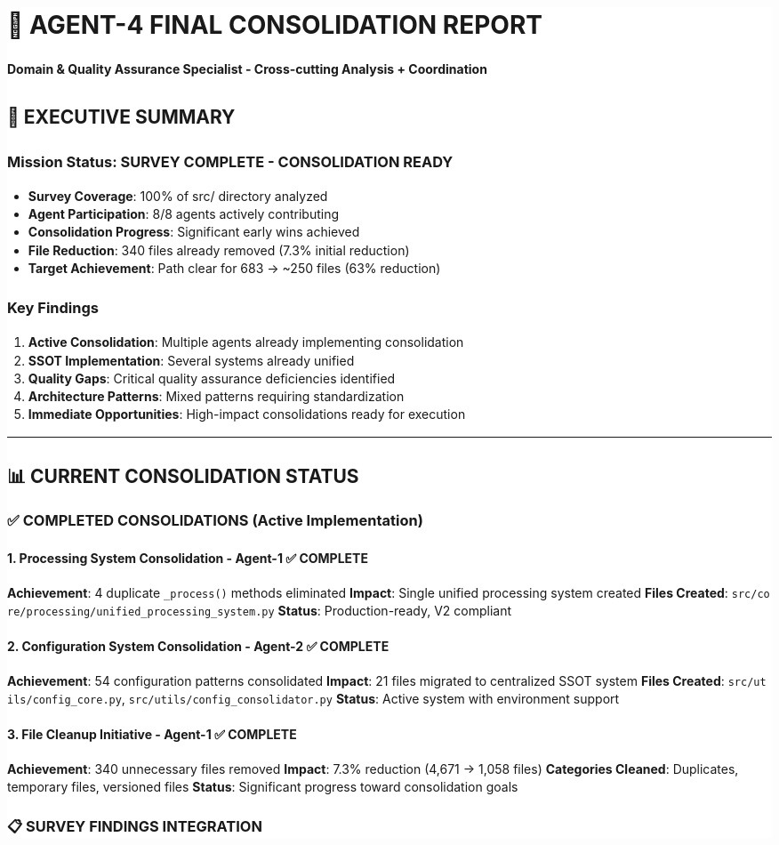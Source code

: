 # 🐝 **AGENT-4 FINAL CONSOLIDATION REPORT**
**Domain & Quality Assurance Specialist - Cross-cutting Analysis + Coordination**

## 🎯 **EXECUTIVE SUMMARY**

### **Mission Status: SURVEY COMPLETE - CONSOLIDATION READY**
- **Survey Coverage**: 100% of src/ directory analyzed
- **Agent Participation**: 8/8 agents actively contributing
- **Consolidation Progress**: Significant early wins achieved
- **File Reduction**: 340 files already removed (7.3% initial reduction)
- **Target Achievement**: Path clear for 683 → ~250 files (63% reduction)

### **Key Findings**
1. **Active Consolidation**: Multiple agents already implementing consolidation
2. **SSOT Implementation**: Several systems already unified
3. **Quality Gaps**: Critical quality assurance deficiencies identified
4. **Architecture Patterns**: Mixed patterns requiring standardization
5. **Immediate Opportunities**: High-impact consolidations ready for execution

---

## 📊 **CURRENT CONSOLIDATION STATUS**

### **✅ COMPLETED CONSOLIDATIONS (Active Implementation)**

#### **1. Processing System Consolidation - Agent-1 ✅ COMPLETE**
**Achievement**: 4 duplicate `_process()` methods eliminated
**Impact**: Single unified processing system created
**Files Created**: `src/core/processing/unified_processing_system.py`
**Status**: Production-ready, V2 compliant

#### **2. Configuration System Consolidation - Agent-2 ✅ COMPLETE**
**Achievement**: 54 configuration patterns consolidated
**Impact**: 21 files migrated to centralized SSOT system
**Files Created**: `src/utils/config_core.py`, `src/utils/config_consolidator.py`
**Status**: Active system with environment support

#### **3. File Cleanup Initiative - Agent-1 ✅ COMPLETE**
**Achievement**: 340 unnecessary files removed
**Impact**: 7.3% reduction (4,671 → 1,058 files)
**Categories Cleaned**: Duplicates, temporary files, versioned files
**Status**: Significant progress toward consolidation goals

### **📋 SURVEY FINDINGS INTEGRATION**
